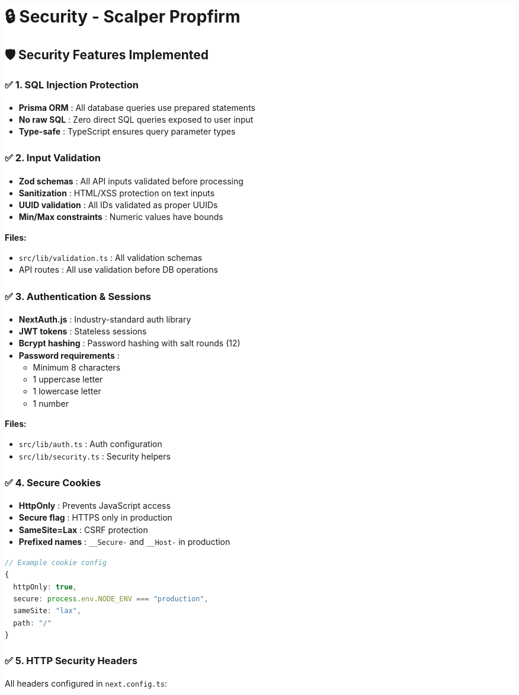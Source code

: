# 🔒 Security - Scalper Propfirm

## 🛡️ Security Features Implemented

### ✅ 1. SQL Injection Protection
- **Prisma ORM** : All database queries use prepared statements
- **No raw SQL** : Zero direct SQL queries exposed to user input
- **Type-safe** : TypeScript ensures query parameter types

### ✅ 2. Input Validation
- **Zod schemas** : All API inputs validated before processing
- **Sanitization** : HTML/XSS protection on text inputs
- **UUID validation** : All IDs validated as proper UUIDs
- **Min/Max constraints** : Numeric values have bounds

**Files:**
- `src/lib/validation.ts` : All validation schemas
- API routes : All use validation before DB operations

### ✅ 3. Authentication & Sessions
- **NextAuth.js** : Industry-standard auth library
- **JWT tokens** : Stateless sessions
- **Bcrypt hashing** : Password hashing with salt rounds (12)
- **Password requirements** :
  - Minimum 8 characters
  - 1 uppercase letter
  - 1 lowercase letter
  - 1 number

**Files:**
- `src/lib/auth.ts` : Auth configuration
- `src/lib/security.ts` : Security helpers

### ✅ 4. Secure Cookies
- **HttpOnly** : Prevents JavaScript access
- **Secure flag** : HTTPS only in production
- **SameSite=Lax** : CSRF protection
- **Prefixed names** : `__Secure-` and `__Host-` in production

```typescript
// Example cookie config
{
  httpOnly: true,
  secure: process.env.NODE_ENV === "production",
  sameSite: "lax",
  path: "/"
}
```

### ✅ 5. HTTP Security Headers
All headers configured in `next.config.ts`:
